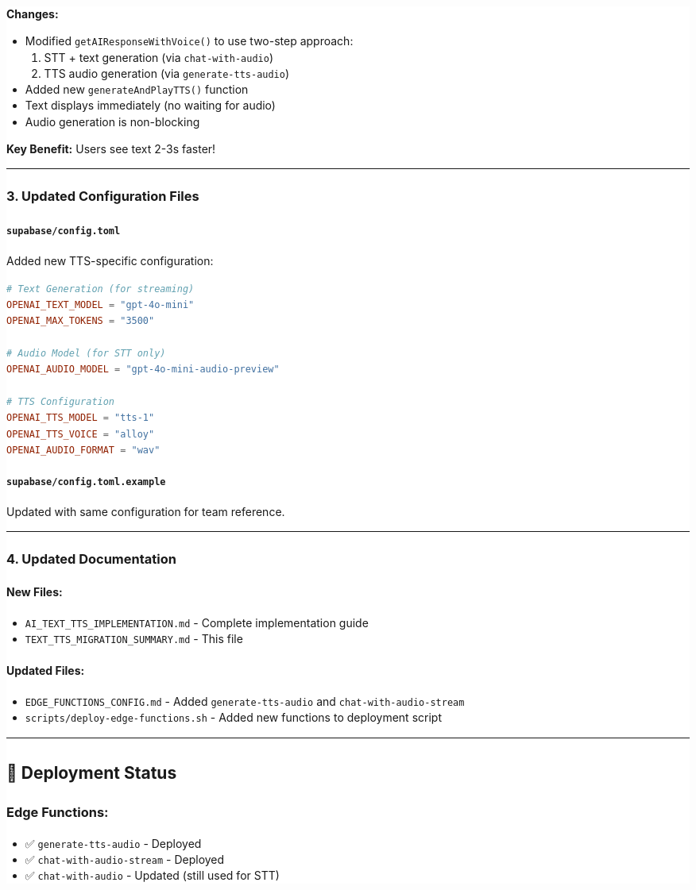 **Changes:**
- Modified `getAIResponseWithVoice()` to use two-step approach:
  1. STT + text generation (via `chat-with-audio`)
  2. TTS audio generation (via `generate-tts-audio`)
- Added new `generateAndPlayTTS()` function
- Text displays immediately (no waiting for audio)
- Audio generation is non-blocking

**Key Benefit:** Users see text 2-3s faster!

---

### **3. Updated Configuration Files**

#### **`supabase/config.toml`**
Added new TTS-specific configuration:
```toml
# Text Generation (for streaming)
OPENAI_TEXT_MODEL = "gpt-4o-mini"
OPENAI_MAX_TOKENS = "3500"

# Audio Model (for STT only)
OPENAI_AUDIO_MODEL = "gpt-4o-mini-audio-preview"

# TTS Configuration
OPENAI_TTS_MODEL = "tts-1"
OPENAI_TTS_VOICE = "alloy"
OPENAI_AUDIO_FORMAT = "wav"
```

#### **`supabase/config.toml.example`**
Updated with same configuration for team reference.

---

### **4. Updated Documentation**

#### **New Files:**
- `AI_TEXT_TTS_IMPLEMENTATION.md` - Complete implementation guide
- `TEXT_TTS_MIGRATION_SUMMARY.md` - This file

#### **Updated Files:**
- `EDGE_FUNCTIONS_CONFIG.md` - Added `generate-tts-audio` and `chat-with-audio-stream`
- `scripts/deploy-edge-functions.sh` - Added new functions to deployment script

---

## 🚀 Deployment Status

### **Edge Functions:**
- ✅ `generate-tts-audio` - Deployed
- ✅ `chat-with-audio-stream` - Deployed
- ✅ `chat-with-audio` - Updated (still used for STT)
